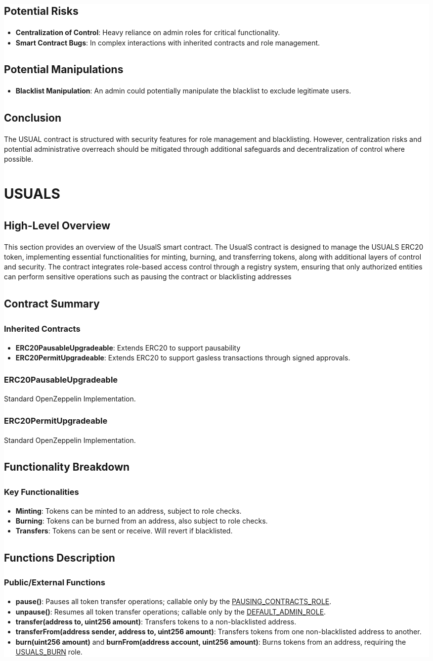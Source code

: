 ## Potential Risks

- **Centralization of Control**: Heavy reliance on admin roles for critical functionality.
- **Smart Contract Bugs**: In complex interactions with inherited contracts and role management.

## Potential Manipulations

- **Blacklist Manipulation**: An admin could potentially manipulate the blacklist to exclude legitimate users.

## Conclusion

The USUAL contract is structured with security features for role management and blacklisting. However, centralization risks and potential administrative overreach should be mitigated through additional safeguards and decentralization of control where possible.



# USUALS

## High-Level Overview
This section provides an overview of the UsualS smart contract. The UsualS contract is designed to manage the USUALS ERC20 token, implementing essential functionalities for minting, burning, and transferring tokens, along with additional layers of control and security. The contract integrates role-based access control through a registry system, ensuring that only authorized entities can perform sensitive operations such as pausing the contract or blacklisting addresses

## Contract Summary
### Inherited Contracts
-  **ERC20PausableUpgradeable**: Extends ERC20 to support pausability
-  **ERC20PermitUpgradeable**: Extends ERC20 to support gasless transactions through signed approvals.

### ERC20PausableUpgradeable
Standard OpenZeppelin Implementation.

### ERC20PermitUpgradeable
Standard OpenZeppelin Implementation.

## Functionality Breakdown
### Key Functionalities
-  **Minting**: Tokens can be minted to an address, subject to role checks.
-  **Burning**: Tokens can be burned from an address, also subject to role checks.
-  **Transfers**: Tokens can be sent or receive. Will revert if blacklisted.

## Functions Description
### Public/External Functions
-  **pause()**: Pauses all token transfer operations; callable only by the [PAUSING_CONTRACTS_ROLE](#constants).
-  **unpause()**: Resumes all token transfer operations; callable only by the [DEFAULT_ADMIN_ROLE](#constants).
-  **transfer(address to, uint256 amount)**: Transfers tokens to a non-blacklisted address.
-  **transferFrom(address sender, address to, uint256 amount)**: Transfers tokens from one non-blacklisted address to another.
-  **burn(uint256 amount)** and **burnFrom(address account, uint256 amount)**: Burns tokens from an address, requiring the [USUALS_BURN](#constants) role.